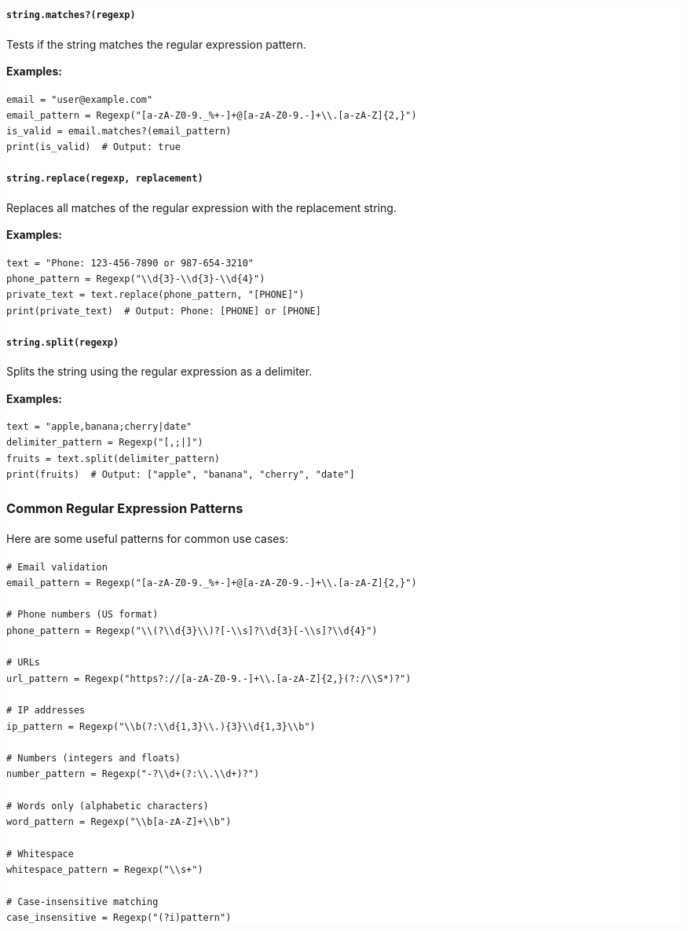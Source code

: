 #### `string.matches?(regexp)`

Tests if the string matches the regular expression pattern.

**Examples:**
```rush
email = "user@example.com"
email_pattern = Regexp("[a-zA-Z0-9._%+-]+@[a-zA-Z0-9.-]+\\.[a-zA-Z]{2,}")
is_valid = email.matches?(email_pattern)
print(is_valid)  # Output: true
```

#### `string.replace(regexp, replacement)`

Replaces all matches of the regular expression with the replacement string.

**Examples:**
```rush
text = "Phone: 123-456-7890 or 987-654-3210"
phone_pattern = Regexp("\\d{3}-\\d{3}-\\d{4}")
private_text = text.replace(phone_pattern, "[PHONE]")
print(private_text)  # Output: Phone: [PHONE] or [PHONE]
```

#### `string.split(regexp)`

Splits the string using the regular expression as a delimiter.

**Examples:**
```rush
text = "apple,banana;cherry|date"
delimiter_pattern = Regexp("[,;|]")
fruits = text.split(delimiter_pattern)
print(fruits)  # Output: ["apple", "banana", "cherry", "date"]
```

### Common Regular Expression Patterns

Here are some useful patterns for common use cases:

```rush
# Email validation
email_pattern = Regexp("[a-zA-Z0-9._%+-]+@[a-zA-Z0-9.-]+\\.[a-zA-Z]{2,}")

# Phone numbers (US format)
phone_pattern = Regexp("\\(?\\d{3}\\)?[-\\s]?\\d{3}[-\\s]?\\d{4}")

# URLs
url_pattern = Regexp("https?://[a-zA-Z0-9.-]+\\.[a-zA-Z]{2,}(?:/\\S*)?")

# IP addresses
ip_pattern = Regexp("\\b(?:\\d{1,3}\\.){3}\\d{1,3}\\b")

# Numbers (integers and floats)
number_pattern = Regexp("-?\\d+(?:\\.\\d+)?")

# Words only (alphabetic characters)
word_pattern = Regexp("\\b[a-zA-Z]+\\b")

# Whitespace
whitespace_pattern = Regexp("\\s+")

# Case-insensitive matching
case_insensitive = Regexp("(?i)pattern")
```
